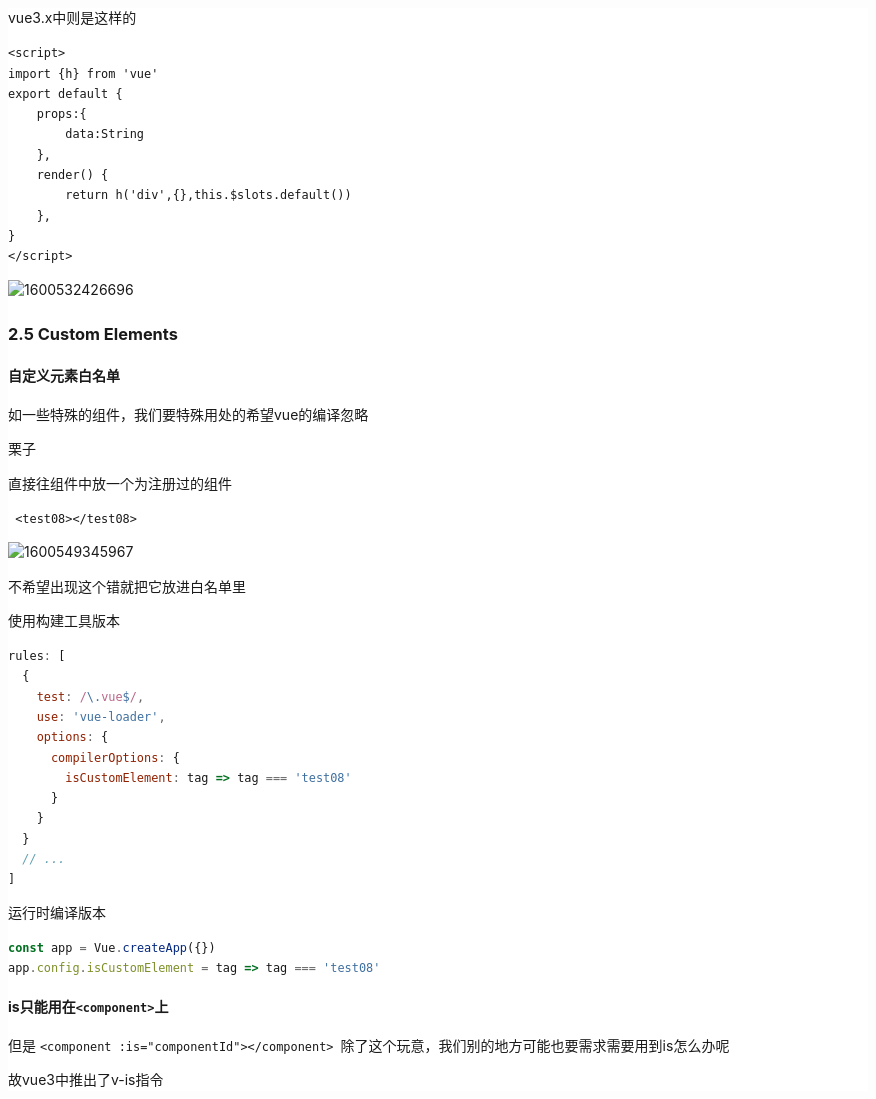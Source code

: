 vue3.x中则是这样的

```vue
<script>
import {h} from 'vue'
export default {
    props:{
        data:String
    },
    render() {
        return h('div',{},this.$slots.default())
    },
}
</script>
```

![1600532426696](C:\Users\T540P\AppData\Roaming\Typora\typora-user-images\1600532426696.png)

### 2.5 Custom Elements

#### 自定义元素白名单

如一些特殊的组件，我们要特殊用处的希望vue的编译忽略

栗子

直接往组件中放一个为注册过的组件

```vue
 <test08></test08>
```

![1600549345967](C:\Users\T540P\AppData\Roaming\Typora\typora-user-images\1600549345967.png)

不希望出现这个错就把它放进白名单里

使用构建工具版本

```js
rules: [
  {
    test: /\.vue$/,
    use: 'vue-loader',
    options: {
      compilerOptions: {
        isCustomElement: tag => tag === 'test08'
      }
    }
  }
  // ...
]
```

 运行时编译版本 

```js
const app = Vue.createApp({})
app.config.isCustomElement = tag => tag === 'test08'
```

#### is只能用在`<component>`上

但是 `<component :is="componentId"></component> `除了这个玩意，我们别的地方可能也要需求需要用到is怎么办呢

故vue3中推出了v-is指令